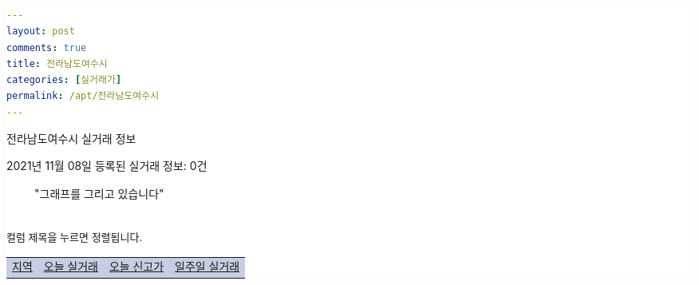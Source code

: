 ```yaml
---
layout: post
comments: true
title: 전라남도여수시
categories: [실거래가]
permalink: /apt/전라남도여수시
---
```


전라남도여수시 실거래 정보

2021년 11월 08일 등록된 실거래 정보: 0건



<script type="text/javascript">
  google.charts.load('current', {'packages':['corechart']});
  google.charts.setOnLoadCallback(drawChart);

  function drawChart() {
    var data = google.visualization.arrayToDataTable([['거래일', '매매', '전월세', '전매'], ['21-01', 234, 384, 68], ['21-02', 204, 395, 90], ['21-03', 295, 360, 19], ['21-04', 233, 357, 22], ['21-05', 239, 349, 27], ['21-06', 195, 299, 8], ['21-07', 211, 406, 11], ['21-08', 227, 414, 6], ['21-09', 226, 321, 8], ['21-10', 235, 296, 7], ['21-11', 15, 55, 0]]);

    var options = {
      title: '최근 1년간 유형별 거래량 추이',
      legend: { position: 'bottom' }
    };

    setTimeout(function() {
        var chart = new google.visualization.LineChart(document.getElementById('columnchart_material'));
        chart.draw(data, (options));
        document.getElementById('loading').style.display = 'none';
        var dayLabel = (new Date()).getDay();
        if (dayLabel < 2) {
            sorttable.innerSortFunction.apply(document.getElementById('week'), []);
            sorttable.innerSortFunction.apply(document.getElementById('week'), []);        
        }
        else {
            sorttable.innerSortFunction.apply(document.getElementById('today'), []);
            sorttable.innerSortFunction.apply(document.getElementById('today'), []);
        }
    }, 200);

  }
</script>

<div id="loading" style="z-index:20; display: block; margin-left: 35px">"그래프를 그리고 있습니다"</div>
<div id="columnchart_material" style="width: 95%; margin-left: -35px; display: block"></div>

<br>

<font size='small' style='font-size: small;'>컬럼 제목을 누르면 정렬됩니다.</font>
<table class="sortable">
  <tr style='background-color: rgba(114, 132, 186,0.4);'>
    <td id="region"><a href="#">지역</a></td>
    <td id="today"><a href="#">오늘 실거래</a></td>
    <td id="today_new"><a href="#">오늘 신고가</a></td>
    <td id="week"><a href="#">일주일 실거래</a></td>
  </tr>
